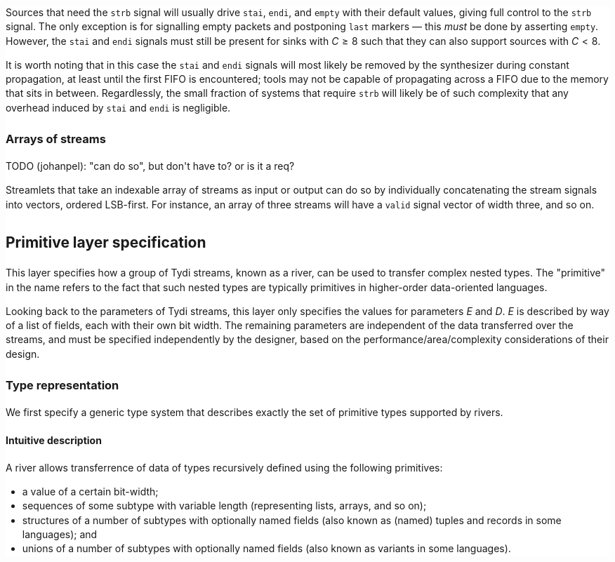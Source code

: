 Sources that need the `strb` signal will usually drive `stai`, `endi`, and
`empty` with their default values, giving full control to the `strb` signal.
The only exception is for signalling empty packets and postponing `last`
markers — this *must* be done by asserting `empty`. However, the `stai` and
`endi` signals must still be present for sinks with $C \ge 8$ such that they
can also support sources with $C < 8$.

It is worth noting that in this case the `stai` and `endi` signals will most
likely be removed by the synthesizer during constant propagation, at least
until the first FIFO is encountered; tools may not be capable of propagating
across a FIFO due to the memory that sits in between. Regardlessly, the small
fraction of systems that require `strb` will likely be of such complexity that
any overhead induced by `stai` and `endi` is negligible.

### Arrays of streams

TODO (johanpel): "can do so", but don't have to? or is it a req?

Streamlets that take an indexable array of streams as input or output can do
so by individually concatenating the stream signals into vectors, ordered
LSB-first. For instance, an array of three streams will have a `valid` signal
vector of width three, and so on.

Primitive layer specification
-----------------------------

This layer specifies how a group of Tydi streams, known as a river, can be
used to transfer complex nested types. The "primitive" in the name refers to
the fact that such nested types are typically primitives in higher-order
data-oriented languages.

Looking back to the parameters of Tydi streams, this layer only specifies
the values for parameters $E$ and $D$. $E$ is described by way of a list of
fields, each with their own bit width. The remaining parameters are independent
of the data transferred over the streams, and must be specified independently
by the designer, based on the performance/area/complexity considerations of
their design.

### Type representation

We first specify a generic type system that describes exactly the set of
primitive types supported by rivers.

#### Intuitive description

A river allows transferrence of data of types recursively defined using the
following primitives:

 - a value of a certain bit-width;
 - sequences of some subtype with variable length (representing lists, arrays,
   and so on);
 - structures of a number of subtypes with optionally named fields (also known
   as (named) tuples and records in some languages); and
 - unions of a number of subtypes with optionally named fields (also known as
   variants in some languages).
